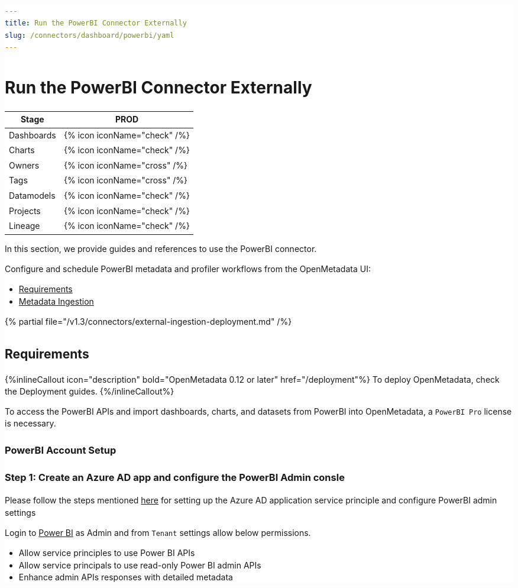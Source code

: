 ```yaml
---
title: Run the PowerBI Connector Externally
slug: /connectors/dashboard/powerbi/yaml
---
```


# Run the PowerBI Connector Externally

| Stage      | PROD                         |
|------------|------------------------------|
| Dashboards | {% icon iconName="check" /%} |
| Charts     | {% icon iconName="check" /%} |
| Owners     | {% icon iconName="cross" /%} |
| Tags       | {% icon iconName="cross" /%} |
| Datamodels | {% icon iconName="check" /%} |
| Projects   | {% icon iconName="check" /%} |
| Lineage    | {% icon iconName="check" /%} |

In this section, we provide guides and references to use the PowerBI connector.

Configure and schedule PowerBI metadata and profiler workflows from the OpenMetadata UI:

- [Requirements](#requirements)
- [Metadata Ingestion](#metadata-ingestion)

{% partial file="/v1.3/connectors/external-ingestion-deployment.md" /%}

## Requirements

{%inlineCallout icon="description" bold="OpenMetadata 0.12 or later" href="/deployment"%}
To deploy OpenMetadata, check the Deployment guides.
{%/inlineCallout%}

To access the PowerBI APIs and import dashboards, charts, and datasets from PowerBI into OpenMetadata, a `PowerBI Pro` license is necessary.

### PowerBI Account Setup

### Step 1: Create an Azure AD app and configure the PowerBI Admin consle

Please follow the steps mentioned [here](https://docs.microsoft.com/en-us/power-bi/developer/embedded/embed-service-principal) for setting up the Azure AD application service principle and configure PowerBI admin settings

Login to [Power BI](https://app.powerbi.com/) as Admin and from `Tenant` settings allow below permissions.
- Allow service principles to use Power BI APIs
- Allow service principals to use read-only Power BI admin APIs
- Enhance admin APIs responses with detailed metadata
